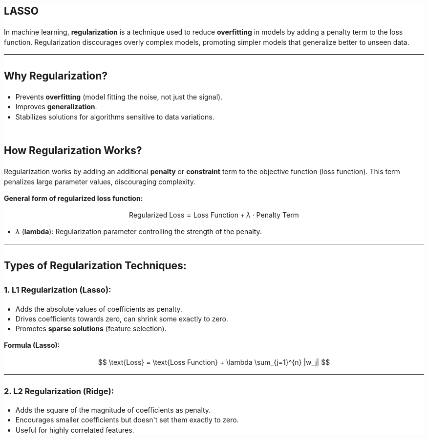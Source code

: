 
## LASSO

In machine learning, **regularization** is a technique used to reduce **overfitting** in models by adding a penalty term to the loss function. Regularization discourages overly complex models, promoting simpler models that generalize better to unseen data.

---

## Why Regularization?

* Prevents **overfitting** (model fitting the noise, not just the signal).
* Improves **generalization**.
* Stabilizes solutions for algorithms sensitive to data variations.

---

## How Regularization Works?

Regularization works by adding an additional **penalty** or **constraint** term to the objective function (loss function). This term penalizes large parameter values, discouraging complexity.

**General form of regularized loss function:**

$$
\text{Regularized Loss} = \text{Loss Function} + \lambda \cdot \text{Penalty Term}
$$

* $\lambda$ (**lambda**): Regularization parameter controlling the strength of the penalty.

---

## Types of Regularization Techniques:

### 1. **L1 Regularization (Lasso)**:

* Adds the absolute values of coefficients as penalty.
* Drives coefficients towards zero, can shrink some exactly to zero.
* Promotes **sparse solutions** (feature selection).

**Formula (Lasso):**

$$
\text{Loss} = \text{Loss Function} + \lambda \sum_{j=1}^{n} |w_j|
$$

---

### 2. **L2 Regularization (Ridge)**:

* Adds the square of the magnitude of coefficients as penalty.
* Encourages smaller coefficients but doesn't set them exactly to zero.
* Useful for highly correlated features.
